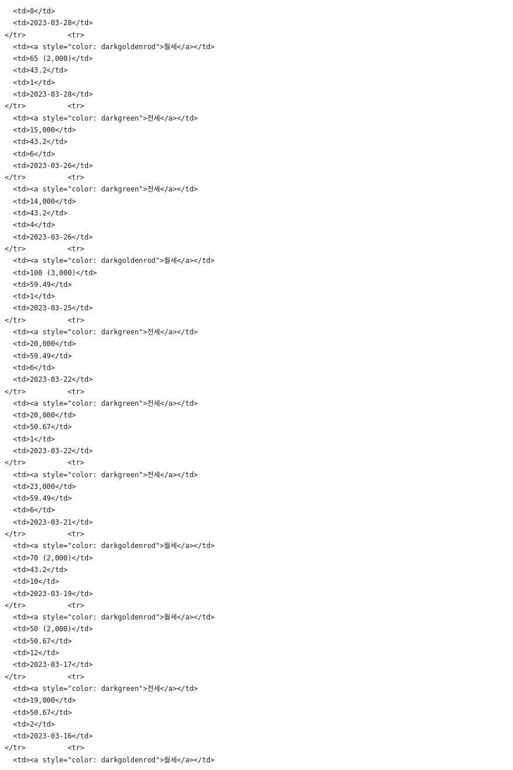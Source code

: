      <td>8</td>
      <td>2023-03-28</td>
    </tr>          <tr>
      <td><a style="color: darkgoldenrod">월세</a></td>
      <td>65 (2,000)</td>
      <td>43.2</td>
      <td>1</td>
      <td>2023-03-28</td>
    </tr>          <tr>
      <td><a style="color: darkgreen">전세</a></td>
      <td>15,000</td>
      <td>43.2</td>
      <td>6</td>
      <td>2023-03-26</td>
    </tr>          <tr>
      <td><a style="color: darkgreen">전세</a></td>
      <td>14,000</td>
      <td>43.2</td>
      <td>4</td>
      <td>2023-03-26</td>
    </tr>          <tr>
      <td><a style="color: darkgoldenrod">월세</a></td>
      <td>100 (3,000)</td>
      <td>59.49</td>
      <td>1</td>
      <td>2023-03-25</td>
    </tr>          <tr>
      <td><a style="color: darkgreen">전세</a></td>
      <td>20,000</td>
      <td>59.49</td>
      <td>6</td>
      <td>2023-03-22</td>
    </tr>          <tr>
      <td><a style="color: darkgreen">전세</a></td>
      <td>20,000</td>
      <td>50.67</td>
      <td>1</td>
      <td>2023-03-22</td>
    </tr>          <tr>
      <td><a style="color: darkgreen">전세</a></td>
      <td>23,000</td>
      <td>59.49</td>
      <td>6</td>
      <td>2023-03-21</td>
    </tr>          <tr>
      <td><a style="color: darkgoldenrod">월세</a></td>
      <td>70 (2,000)</td>
      <td>43.2</td>
      <td>10</td>
      <td>2023-03-19</td>
    </tr>          <tr>
      <td><a style="color: darkgoldenrod">월세</a></td>
      <td>50 (2,000)</td>
      <td>50.67</td>
      <td>12</td>
      <td>2023-03-17</td>
    </tr>          <tr>
      <td><a style="color: darkgreen">전세</a></td>
      <td>19,000</td>
      <td>50.67</td>
      <td>2</td>
      <td>2023-03-16</td>
    </tr>          <tr>
      <td><a style="color: darkgoldenrod">월세</a></td>